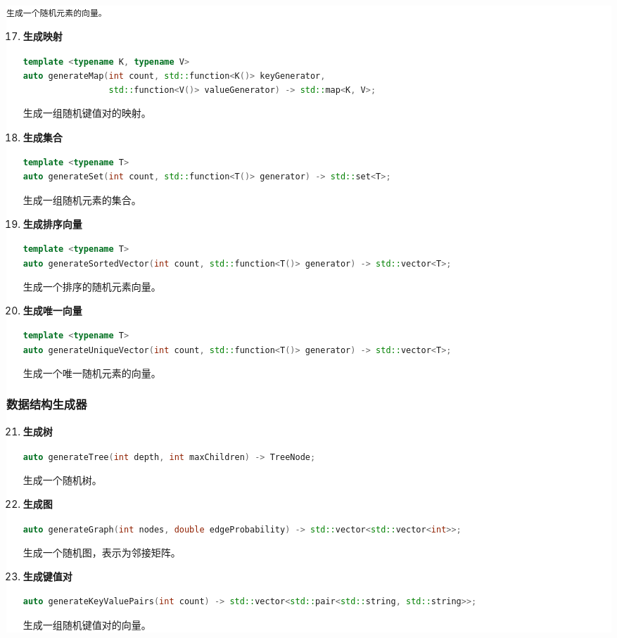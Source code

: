     生成一个随机元素的向量。

17. **生成映射**

    ```cpp
    template <typename K, typename V>
    auto generateMap(int count, std::function<K()> keyGenerator,
                     std::function<V()> valueGenerator) -> std::map<K, V>;
    ```

    生成一组随机键值对的映射。

18. **生成集合**

    ```cpp
    template <typename T>
    auto generateSet(int count, std::function<T()> generator) -> std::set<T>;
    ```

    生成一组随机元素的集合。

19. **生成排序向量**

    ```cpp
    template <typename T>
    auto generateSortedVector(int count, std::function<T()> generator) -> std::vector<T>;
    ```

    生成一个排序的随机元素向量。

20. **生成唯一向量**
    ```cpp
    template <typename T>
    auto generateUniqueVector(int count, std::function<T()> generator) -> std::vector<T>;
    ```
    生成一个唯一随机元素的向量。

### 数据结构生成器

21. **生成树**

    ```cpp
    auto generateTree(int depth, int maxChildren) -> TreeNode;
    ```

    生成一个随机树。

22. **生成图**

    ```cpp
    auto generateGraph(int nodes, double edgeProbability) -> std::vector<std::vector<int>>;
    ```

    生成一个随机图，表示为邻接矩阵。

23. **生成键值对**
    ```cpp
    auto generateKeyValuePairs(int count) -> std::vector<std::pair<std::string, std::string>>;
    ```
    生成一组随机键值对的向量。

